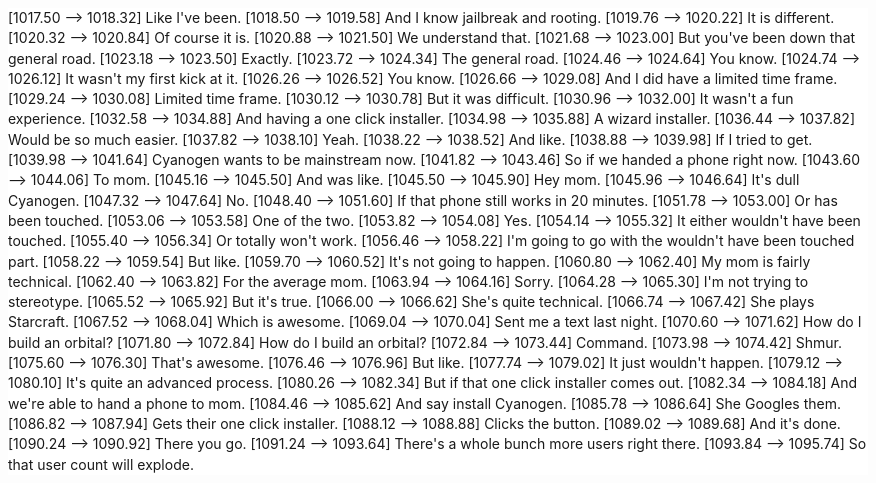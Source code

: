 [1017.50 --> 1018.32]  Like I've been.
[1018.50 --> 1019.58]  And I know jailbreak and rooting.
[1019.76 --> 1020.22]  It is different.
[1020.32 --> 1020.84]  Of course it is.
[1020.88 --> 1021.50]  We understand that.
[1021.68 --> 1023.00]  But you've been down that general road.
[1023.18 --> 1023.50]  Exactly.
[1023.72 --> 1024.34]  The general road.
[1024.46 --> 1024.64]  You know.
[1024.74 --> 1026.12]  It wasn't my first kick at it.
[1026.26 --> 1026.52]  You know.
[1026.66 --> 1029.08]  And I did have a limited time frame.
[1029.24 --> 1030.08]  Limited time frame.
[1030.12 --> 1030.78]  But it was difficult.
[1030.96 --> 1032.00]  It wasn't a fun experience.
[1032.58 --> 1034.88]  And having a one click installer.
[1034.98 --> 1035.88]  A wizard installer.
[1036.44 --> 1037.82]  Would be so much easier.
[1037.82 --> 1038.10]  Yeah.
[1038.22 --> 1038.52]  And like.
[1038.88 --> 1039.98]  If I tried to get.
[1039.98 --> 1041.64]  Cyanogen wants to be mainstream now.
[1041.82 --> 1043.46]  So if we handed a phone right now.
[1043.60 --> 1044.06]  To mom.
[1045.16 --> 1045.50]  And was like.
[1045.50 --> 1045.90]  Hey mom.
[1045.96 --> 1046.64]  It's dull Cyanogen.
[1047.32 --> 1047.64]  No.
[1048.40 --> 1051.60]  If that phone still works in 20 minutes.
[1051.78 --> 1053.00]  Or has been touched.
[1053.06 --> 1053.58]  One of the two.
[1053.82 --> 1054.08]  Yes.
[1054.14 --> 1055.32]  It either wouldn't have been touched.
[1055.40 --> 1056.34]  Or totally won't work.
[1056.46 --> 1058.22]  I'm going to go with the wouldn't have been touched part.
[1058.22 --> 1059.54]  But like.
[1059.70 --> 1060.52]  It's not going to happen.
[1060.80 --> 1062.40]  My mom is fairly technical.
[1062.40 --> 1063.82]  For the average mom.
[1063.94 --> 1064.16]  Sorry.
[1064.28 --> 1065.30]  I'm not trying to stereotype.
[1065.52 --> 1065.92]  But it's true.
[1066.00 --> 1066.62]  She's quite technical.
[1066.74 --> 1067.42]  She plays Starcraft.
[1067.52 --> 1068.04]  Which is awesome.
[1069.04 --> 1070.04]  Sent me a text last night.
[1070.60 --> 1071.62]  How do I build an orbital?
[1071.80 --> 1072.84]  How do I build an orbital?
[1072.84 --> 1073.44]  Command.
[1073.98 --> 1074.42]  Shmur.
[1075.60 --> 1076.30]  That's awesome.
[1076.46 --> 1076.96]  But like.
[1077.74 --> 1079.02]  It just wouldn't happen.
[1079.12 --> 1080.10]  It's quite an advanced process.
[1080.26 --> 1082.34]  But if that one click installer comes out.
[1082.34 --> 1084.18]  And we're able to hand a phone to mom.
[1084.46 --> 1085.62]  And say install Cyanogen.
[1085.78 --> 1086.64]  She Googles them.
[1086.82 --> 1087.94]  Gets their one click installer.
[1088.12 --> 1088.88]  Clicks the button.
[1089.02 --> 1089.68]  And it's done.
[1090.24 --> 1090.92]  There you go.
[1091.24 --> 1093.64]  There's a whole bunch more users right there.
[1093.84 --> 1095.74]  So that user count will explode.